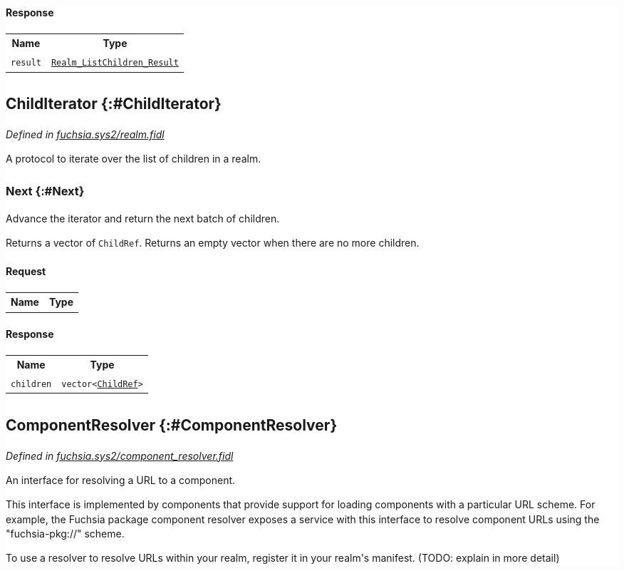 
#### Response
<table>
    <tr><th>Name</th><th>Type</th></tr>
    <tr>
            <td><code>result</code></td>
            <td>
                <code><a class='link' href='#Realm_ListChildren_Result'>Realm_ListChildren_Result</a></code>
            </td>
        </tr></table>

## ChildIterator {:#ChildIterator}
*Defined in [fuchsia.sys2/realm.fidl](https://fuchsia.googlesource.com/fuchsia/+/master/sdk/fidl/fuchsia.sys2/realm.fidl#81)*

 A protocol to iterate over the list of children in a realm.

### Next {:#Next}

 Advance the iterator and return the next batch of children.

 Returns a vector of `ChildRef`. Returns an empty vector when there are
 no more children.

#### Request
<table>
    <tr><th>Name</th><th>Type</th></tr>
    </table>


#### Response
<table>
    <tr><th>Name</th><th>Type</th></tr>
    <tr>
            <td><code>children</code></td>
            <td>
                <code>vector&lt;<a class='link' href='#ChildRef'>ChildRef</a>&gt;</code>
            </td>
        </tr></table>

## ComponentResolver {:#ComponentResolver}
*Defined in [fuchsia.sys2/component_resolver.fidl](https://fuchsia.googlesource.com/fuchsia/+/master/sdk/fidl/fuchsia.sys2/runtime/component_resolver.fidl#22)*

 An interface for resolving a URL to a component.

 This interface is implemented by components that provide support
 for loading components with a particular URL scheme.   For example,
 the Fuchsia package component resolver exposes a service with this
 interface to resolve component URLs using the "fuchsia-pkg://" scheme.

 To use a resolver to resolve URLs within your realm, register it
 in your realm's manifest.  (TODO: explain in more detail)
